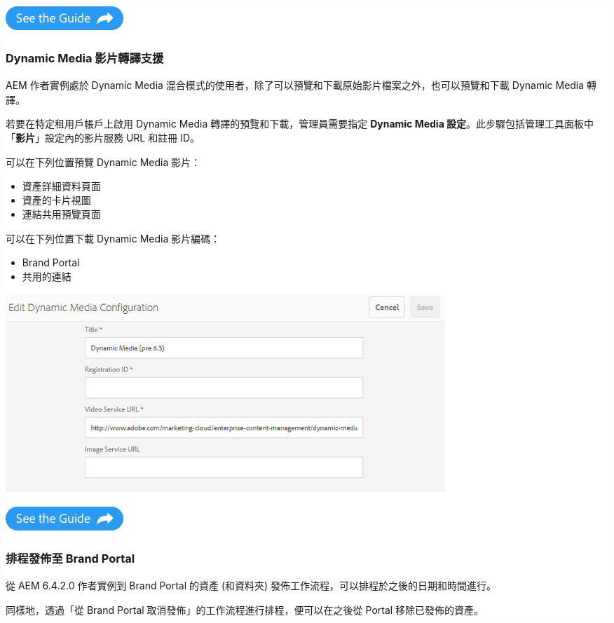 [![](assets/see-the-guide.png)](../using/brand-portal-search-facets.md#listofsearchpredicates)

### Dynamic Media 影片轉譯支援

AEM 作者實例處於 Dynamic Media 混合模式的使用者，除了可以預覽和下載原始影片檔案之外，也可以預覽和下載 Dynamic Media 轉譯。

若要在特定租用戶帳戶上啟用 Dynamic Media 轉譯的預覽和下載，管理員需要指定 **Dynamic Media 設定**。此步驟包括管理工具面板中「**影片**」設定內的影片服務 URL 和註冊 ID。


可以在下列位置預覽 Dynamic Media 影片：

* 資產詳細資料頁面
* 資產的卡片視圖
* 連結共用預覽頁面

可以在下列位置下載 Dynamic Media 影片編碼：

* Brand Portal
* 共用的連結

![](assets/edit-dynamic-media-config.png)

[![](assets/see-the-guide.png)](../using/brand-portal.md#tenantaliasforportalurl)

### 排程發佈至 Brand Portal

從 AEM 6.4.2.0 作者實例到 Brand Portal 的資產 (和資料夾) 發佈工作流程，可以排程於之後的日期和時間進行。

同樣地，透過「從 Brand Portal 取消發佈」的工作流程進行排程，便可以在之後從 Portal 移除已發佈的資產。
